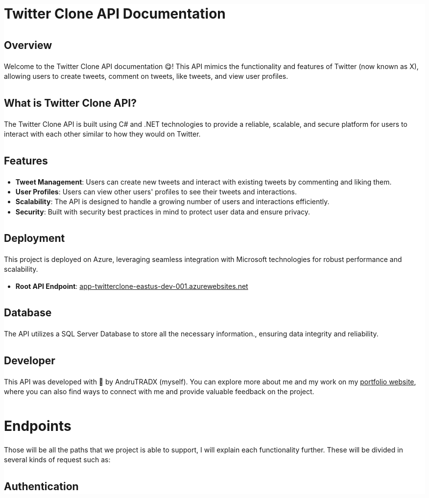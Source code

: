 # Twitter Clone API Documentation

## **Overview**

Welcome to the Twitter Clone API documentation 😋! This API mimics the functionality and features of Twitter (now known as X), allowing users to create tweets, comment on tweets, like tweets, and view user profiles.

## **What is Twitter Clone API?**

The Twitter Clone API is built using C# and .NET technologies to provide a reliable, scalable, and secure platform for users to interact with each other similar to how they would on Twitter.

## **Features**

- **Tweet Management**: Users can create new tweets and interact with existing tweets by commenting and liking them.
- **User Profiles**: Users can view other users' profiles to see their tweets and interactions.
- **Scalability**: The API is designed to handle a growing number of users and interactions efficiently.
- **Security**: Built with security best practices in mind to protect user data and ensure privacy.

## **Deployment**

This project is deployed on Azure, leveraging seamless integration with Microsoft technologies for robust performance and scalability.

- **Root API Endpoint**: [app-twitterclone-eastus-dev-001.azurewebsites.net](https://app-twitterclone-eastus-dev-001.azurewebsites.net/)

## **Database**

The API utilizes a SQL Server Database to store all the necessary information., ensuring data integrity and reliability.

## **Developer**

This API was developed with 💜 by AndruTRADX (myself). You can explore more about me and my work on my [portfolio website](https://andrutradx.vercel.app/), where you can also find ways to connect with me and provide valuable feedback on the project.

# Endpoints

Those will be all the paths that we project is able to support, I will explain each functionality further. These will be divided in several kinds of request such as:

## **Authentication**
